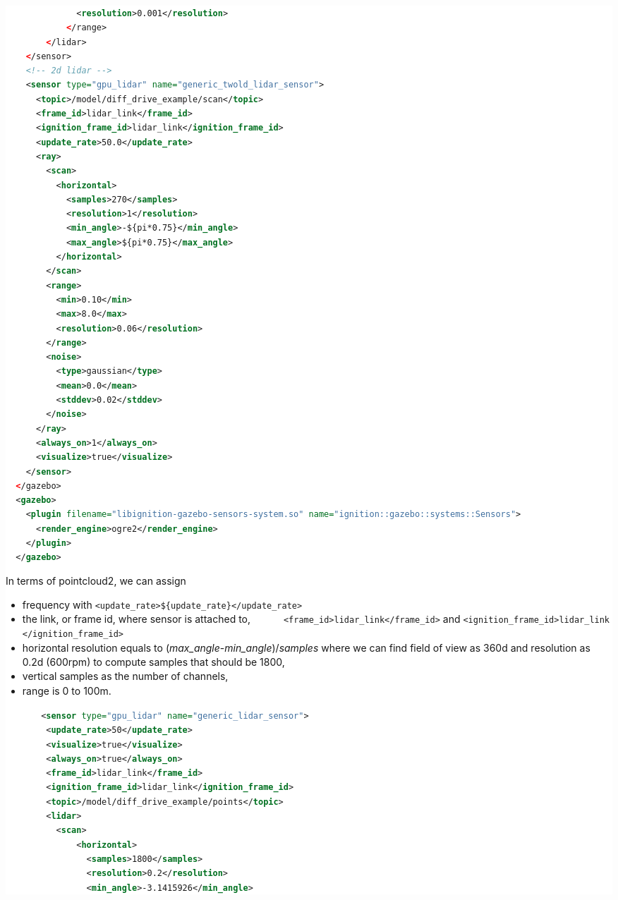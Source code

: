 ```xml
              <resolution>0.001</resolution>
            </range>
        </lidar>
    </sensor>
    <!-- 2d lidar -->
    <sensor type="gpu_lidar" name="generic_twold_lidar_sensor">
      <topic>/model/diff_drive_example/scan</topic>
      <frame_id>lidar_link</frame_id>
      <ignition_frame_id>lidar_link</ignition_frame_id>
      <update_rate>50.0</update_rate>
      <ray>
        <scan>
          <horizontal>
            <samples>270</samples>
            <resolution>1</resolution>
            <min_angle>-${pi*0.75}</min_angle>
            <max_angle>${pi*0.75}</max_angle>
          </horizontal>
        </scan>
        <range>
          <min>0.10</min>
          <max>8.0</max>
          <resolution>0.06</resolution>
        </range>
        <noise>
          <type>gaussian</type>
          <mean>0.0</mean>
          <stddev>0.02</stddev>
        </noise>
      </ray>
      <always_on>1</always_on>
      <visualize>true</visualize>
    </sensor>
  </gazebo>
  <gazebo>  
    <plugin filename="libignition-gazebo-sensors-system.so" name="ignition::gazebo::systems::Sensors">
      <render_engine>ogre2</render_engine>
    </plugin>
  </gazebo>
```

In terms of pointcloud2, we can assign  
- frequency with ```<update_rate>${update_rate}</update_rate>```
- the link, or frame id, where sensor is attached to, ```      <frame_id>lidar_link</frame_id>``` and ```<ignition_frame_id>lidar_link</ignition_frame_id>```
- horizontal resolution equals to (*max_angle*-*min_angle*)/*samples* where we can find field of view as 360d and resolution as 0.2d (600rpm) to compute samples that should be 1800,
- vertical samples as the number of channels,
- range is 0 to 100m.
```xml
       <sensor type="gpu_lidar" name="generic_lidar_sensor">
        <update_rate>50</update_rate>
        <visualize>true</visualize>
        <always_on>true</always_on>
        <frame_id>lidar_link</frame_id>
        <ignition_frame_id>lidar_link</ignition_frame_id>
        <topic>/model/diff_drive_example/points</topic>
        <lidar>
          <scan>
              <horizontal>
                <samples>1800</samples>
                <resolution>0.2</resolution>
                <min_angle>-3.1415926</min_angle>
```